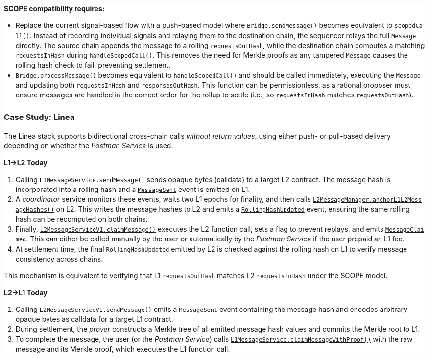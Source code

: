 **SCOPE compatibility requires:**

- Replace the current signal-based flow with a push-based model where `Bridge.sendMessage()` becomes equivalent to `scopedCall()`. Instead of recording individual signals and relaying them to the destination chain, the sequencer relays the full `Message` directly. The source chain appends the message to a rolling `requestsOutHash`, while the destination chain computes a matching `requestsInHash` during `handleScopedCall()`. This removes the need for Merkle proofs as any tampered `Message` causes the rolling hash check to fail, preventing settlement.
- `Bridge.processMessage()` becomes equivalent to `handleScopedCall()` and should be called immediately, executing the `Message` and updating both `requestsInHash` and `responsesOutHash`. This function can be permissionless, as a rational proposer must ensure messages are handled in the correct order for the rollup to settle (i.e., so `requestsInHash` matches `requestsOutHash`).

### Case Study: Linea

The Linea stack supports bidirectional cross-chain calls *without return values*, using either push- or pull-based delivery depending on whether the *Postman Service* is used.

**L1→L2 Today**

1. Calling [`L1MessageService.sendMessage()`](https://github.com/Consensys/linea-monorepo/blob/7c998771752c4c50a60774140e0f23b106df9259/contracts/src/messaging/interfaces/IMessageService.sol#L67) sends opaque bytes (calldata) to a target L2 contract. The message hash is incorporated into a rolling hash and a [`MessageSent`](https://github.com/Consensys/linea-monorepo/blob/7c998771752c4c50a60774140e0f23b106df9259/contracts/src/messaging/interfaces/IMessageService.sol#L23) event is emitted on L1.
2. A *coordinator* service monitors these events, waits two L1 epochs for finality, and then calls [`L2MessageManager.anchorL1L2MessageHashes()`](https://github.com/Consensys/linea-monorepo/blob/7c998771752c4c50a60774140e0f23b106df9259/contracts/src/messaging/l2/L2MessageManager.sol#L41) on L2. This writes the message hashes to L2 and emits a [`RollingHashUpdated`](https://github.com/Consensys/linea-monorepo/blob/7c998771752c4c50a60774140e0f23b106df9259/contracts/src/messaging/l2/interfaces/IL2MessageManager.sol#L17) event, ensuring the same rolling hash can be recomputed on both chains.
3. Finally, [`L2MessageServiceV1.claimMessage()`](https://github.com/Consensys/linea-monorepo/blob/7c998771752c4c50a60774140e0f23b106df9259/contracts/src/messaging/interfaces/IMessageService.sol#L80) executes the L2 function call, sets a flag to prevent replays, and emits [`MessageClaimed`](https://github.com/Consensys/linea-monorepo/blob/7c998771752c4c50a60774140e0f23b106df9259/contracts/src/messaging/interfaces/IMessageService.sol#L37). This can either be called manually by the user or automatically by the *Postman Service* if the user prepaid an L1 fee.
4. At settlement time, the final `RollingHashUpdated` emitted by L2 is checked against the rolling hash on L1 to verify message consistency across chains.

This mechanism is equivalent to verifying that L1 `requestsOutHash` matches L2 `requestsInHash` under the SCOPE model.

**L2→L1 Today**

1. Calling `L2MessageServiceV1.sendMessage()` emits a `MessageSent` event containing the message hash and encodes arbitrary opaque bytes as calldata for a target L1 contract.
2. During settlement, the *prover* constructs a Merkle tree of all emitted message hash values and commits the Merkle root to L1.
3. To complete the message, the user (or the *Postman Service*) calls [`L1MessageService.claimMessageWithProof()`](https://github.com/Consensys/linea-monorepo/blob/7c998771752c4c50a60774140e0f23b106df9259/contracts/src/messaging/l1/L1MessageService.sol#L95) with the raw message and its Merkle proof, which executes the L1 function call.
